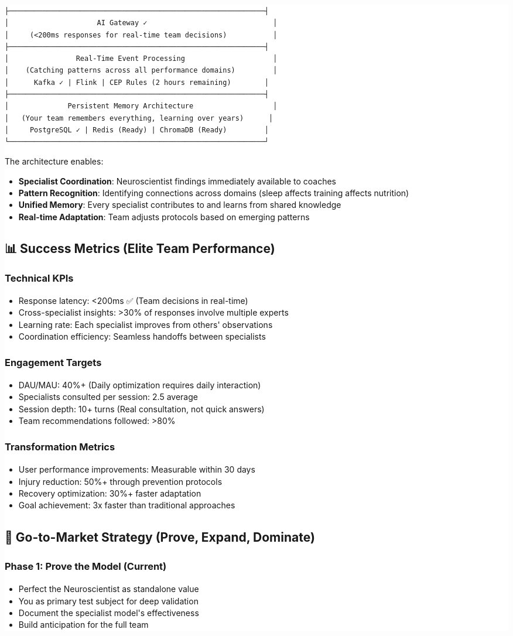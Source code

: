 ```
├─────────────────────────────────────────────────────────────┤
│                     AI Gateway ✓                              │
│     (<200ms responses for real-time team decisions)           │
├─────────────────────────────────────────────────────────────┤
│                Real-Time Event Processing                     │
│    (Catching patterns across all performance domains)         │
│      Kafka ✓ | Flink | CEP Rules (2 hours remaining)        │
├─────────────────────────────────────────────────────────────┤
│              Persistent Memory Architecture                   │
│   (Your team remembers everything, learning over years)      │
│     PostgreSQL ✓ | Redis (Ready) | ChromaDB (Ready)         │
└─────────────────────────────────────────────────────────────┘
```

The architecture enables:
- **Specialist Coordination**: Neuroscientist findings immediately available to coaches
- **Pattern Recognition**: Identifying connections across domains (sleep affects training affects nutrition)
- **Unified Memory**: Every specialist contributes to and learns from shared knowledge
- **Real-time Adaptation**: Team adjusts protocols based on emerging patterns

## 📊 Success Metrics (Elite Team Performance)

### Technical KPIs
- Response latency: <200ms ✅ (Team decisions in real-time)
- Cross-specialist insights: >30% of responses involve multiple experts
- Learning rate: Each specialist improves from others' observations
- Coordination efficiency: Seamless handoffs between specialists

### Engagement Targets
- DAU/MAU: 40%+ (Daily optimization requires daily interaction)
- Specialists consulted per session: 2.5 average
- Session depth: 10+ turns (Real consultation, not quick answers)
- Team recommendations followed: >80%

### Transformation Metrics
- User performance improvements: Measurable within 30 days
- Injury reduction: 50%+ through prevention protocols
- Recovery optimization: 30%+ faster adaptation
- Goal achievement: 3x faster than traditional approaches

## 🚀 Go-to-Market Strategy (Prove, Expand, Dominate)

### Phase 1: Prove the Model (Current)
- Perfect the Neuroscientist as standalone value
- You as primary test subject for deep validation
- Document the specialist model's effectiveness
- Build anticipation for the full team
